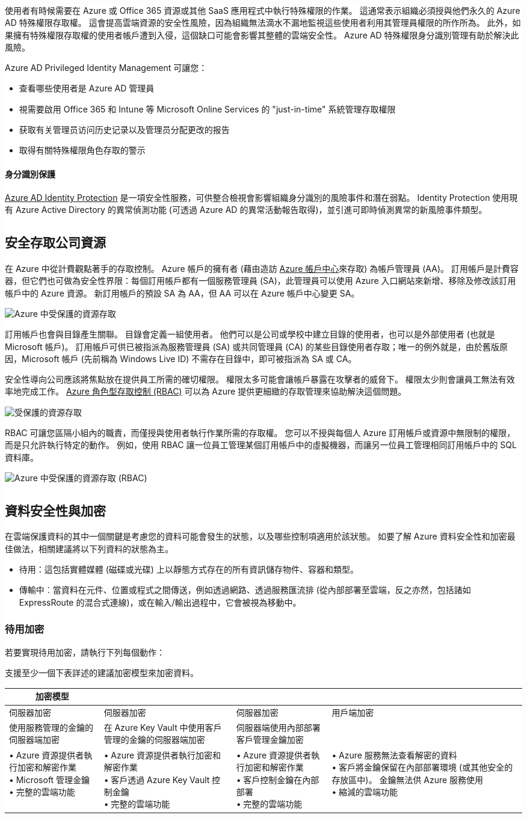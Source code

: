 使用者有時候需要在 Azure 或 Office 365 資源或其他 SaaS 應用程式中執行特殊權限的作業。 這通常表示組織必須授與他們永久的 Azure AD 特殊權限存取權。 這會提高雲端資源的安全性風險，因為組織無法滴水不漏地監視這些使用者利用其管理員權限的所作所為。 此外，如果擁有特殊權限存取權的使用者帳戶遭到入侵，這個缺口可能會影響其整體的雲端安全性。 Azure AD 特殊權限身分識別管理有助於解決此風險。

Azure AD Privileged Identity Management 可讓您：

- 查看哪些使用者是 Azure AD 管理員

- 視需要啟用 Office 365 和 Intune 等 Microsoft Online Services 的 "just-in-time" 系統管理存取權限

- 获取有关管理员访问历史记录以及管理员分配更改的报告

- 取得有關特殊權限角色存取的警示

#### <a name="identity-protection"></a>身分識別保護

[Azure AD Identity Protection](https://docs.microsoft.com/azure/active-directory/active-directory-identityprotection) 是一項安全性服務，可供整合檢視會影響組織身分識別的風險事件和潛在弱點。 Identity Protection 使用現有 Azure Active Directory 的異常偵測功能 (可透過 Azure AD 的異常活動報告取得)，並引進可即時偵測異常的新風險事件類型。

## <a name="secure-resource-access"></a>安全存取公司資源

在 Azure 中從計費觀點著手的存取控制。 Azure 帳戶的擁有者 (藉由造訪 [Azure 帳戶中心](https://account.windowsazure.com/subscriptions)來存取) 為帳戶管理員 (AA)。 訂用帳戶是計費容器，但它們也可做為安全性界限：每個訂用帳戶都有一個服務管理員 (SA)，此管理員可以使用 Azure 入口網站來新增、移除及修改該訂用帳戶中的 Azure 資源。 新訂用帳戶的預設 SA 為 AA，但 AA 可以在 Azure 帳戶中心變更 SA。

![Azure 中受保護的資源存取](media/azure-security-technical-capabilities/azure-security-technical-capabilities-fig3.png)

訂用帳戶也會與目錄產生關聯。 目錄會定義一組使用者。 他們可以是公司或學校中建立目錄的使用者，也可以是外部使用者 (也就是 Microsoft 帳戶)。 訂用帳戶可供已被指派為服務管理員 (SA) 或共同管理員 (CA) 的某些目錄使用者存取；唯一的例外就是，由於舊版原因，Microsoft 帳戶 (先前稱為 Windows Live ID) 不需存在目錄中，即可被指派為 SA 或 CA。

安全性導向公司應該將焦點放在提供員工所需的確切權限。 權限太多可能會讓帳戶暴露在攻擊者的威脅下。 權限太少則會讓員工無法有效率地完成工作。 [Azure 角色型存取控制 (RBAC)](https://docs.microsoft.com/azure/role-based-access-control/overview) 可以為 Azure 提供更細緻的存取管理來協助解決這個問題。

![受保護的資源存取](media/azure-security-technical-capabilities/azure-security-technical-capabilities-fig4.png)

RBAC 可讓您區隔小組內的職責，而僅授與使用者執行作業所需的存取權。 您可以不授與每個人 Azure 訂用帳戶或資源中無限制的權限，而是只允許執行特定的動作。 例如，使用 RBAC 讓一位員工管理某個訂用帳戶中的虛擬機器，而讓另一位員工管理相同訂用帳戶中的 SQL 資料庫。

![Azure 中受保護的資源存取 (RBAC)](media/azure-security-technical-capabilities/azure-security-technical-capabilities-fig5.png)

## <a name="data-security-and-encryption"></a>資料安全性與加密

在雲端保護資料的其中一個關鍵是考慮您的資料可能會發生的狀態，以及哪些控制項適用於該狀態。 如要了解 Azure 資料安全性和加密最佳做法，相關建議將以下列資料的狀態為主。

- 待用：這包括實體媒體 (磁碟或光碟) 上以靜態方式存在的所有資訊儲存物件、容器和類型。

- 傳輸中︰當資料在元件、位置或程式之間傳送，例如透過網路、透過服務匯流排 (從內部部署至雲端，反之亦然，包括諸如 ExpressRoute 的混合式連線)，或在輸入/輸出過程中，它會被視為移動中。

### <a name="encryption-at-rest"></a>待用加密

若要實現待用加密，請執行下列每個動作：

支援至少一個下表詳述的建議加密模型來加密資料。

| 加密模型 |  |  |  |
| ----------------  | ----------------- | ----------------- | --------------- |
| 伺服器加密 | 伺服器加密 | 伺服器加密 | 用戶端加密
| 使用服務管理的金鑰的伺服器端加密 | 在 Azure Key Vault 中使用客戶管理的金鑰的伺服器端加密 | 伺服器端使用內部部署客戶管理金鑰加密 |
| • Azure 資源提供者執行加密和解密作業 <br> • Microsoft 管理金鑰 <br>• 完整的雲端功能 | • Azure 資源提供者執行加密和解密作業<br>• 客戶透過 Azure Key Vault 控制金鑰<br>• 完整的雲端功能 | • Azure 資源提供者執行加密和解密作業 <br>• 客戶控制金鑰在內部部署 <br> • 完整的雲端功能| • Azure 服務無法查看解密的資料 <br>• 客戶將金鑰保留在內部部署環境 (或其他安全的存放區中)。 金鑰無法供 Azure 服務使用 <br>• 縮減的雲端功能|
